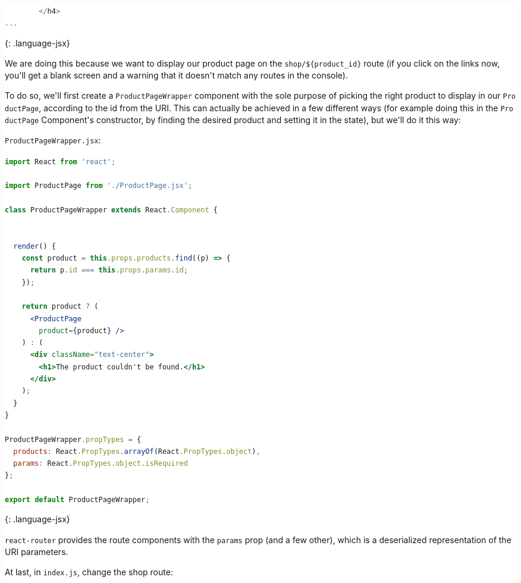 ~~~jsx
        </h4>
...
~~~
{: .language-jsx}

We are doing this because we want to display our product page on the `shop/${product_id}` route (if you click on the links now, you'll get a blank screen and a warning that it doesn't match any routes in the console).

To do so, we'll first create a `ProductPageWrapper` component with the sole purpose of picking the right product to display in our `ProductPage`, according to the id from the URI. This can actually be achieved in a few different ways (for example doing this in the `ProductPage` Component's constructor, by finding the desired product and setting it in the state), but we'll do it this way:

`ProductPageWrapper.jsx`:

~~~jsx
import React from 'react';

import ProductPage from './ProductPage.jsx';

class ProductPageWrapper extends React.Component {


  render() {
    const product = this.props.products.find((p) => {
      return p.id === this.props.params.id;
    });

    return product ? (
      <ProductPage
        product={product} />
    ) : (
      <div className="text-center">
        <h1>The product couldn't be found.</h1>
      </div>
    );
  }
}

ProductPageWrapper.propTypes = {
  products: React.PropTypes.arrayOf(React.PropTypes.object),
  params: React.PropTypes.object.isRequired
};

export default ProductPageWrapper;
~~~
{: .language-jsx}

`react-router` provides the route components with the `params` prop (and a few other), which is a deserialized representation of the URI parameters.

At last, in `index.js`, change the shop route:
